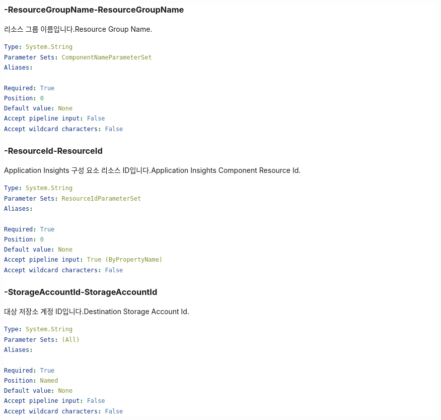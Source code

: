 ### <span data-ttu-id="3f9c5-127">-ResourceGroupName</span><span class="sxs-lookup"><span data-stu-id="3f9c5-127">-ResourceGroupName</span></span>
<span data-ttu-id="3f9c5-128">리소스 그룹 이름입니다.</span><span class="sxs-lookup"><span data-stu-id="3f9c5-128">Resource Group Name.</span></span>

```yaml
Type: System.String
Parameter Sets: ComponentNameParameterSet
Aliases:

Required: True
Position: 0
Default value: None
Accept pipeline input: False
Accept wildcard characters: False
```

### <span data-ttu-id="3f9c5-129">-ResourceId</span><span class="sxs-lookup"><span data-stu-id="3f9c5-129">-ResourceId</span></span>
<span data-ttu-id="3f9c5-130">Application Insights 구성 요소 리소스 ID입니다.</span><span class="sxs-lookup"><span data-stu-id="3f9c5-130">Application Insights Component Resource Id.</span></span>

```yaml
Type: System.String
Parameter Sets: ResourceIdParameterSet
Aliases:

Required: True
Position: 0
Default value: None
Accept pipeline input: True (ByPropertyName)
Accept wildcard characters: False
```

### <span data-ttu-id="3f9c5-131">-StorageAccountId</span><span class="sxs-lookup"><span data-stu-id="3f9c5-131">-StorageAccountId</span></span>
<span data-ttu-id="3f9c5-132">대상 저장소 계정 ID입니다.</span><span class="sxs-lookup"><span data-stu-id="3f9c5-132">Destination Storage Account Id.</span></span>

```yaml
Type: System.String
Parameter Sets: (All)
Aliases:

Required: True
Position: Named
Default value: None
Accept pipeline input: False
Accept wildcard characters: False
```

